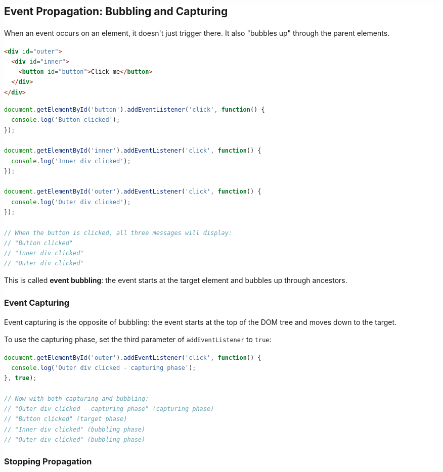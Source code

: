 ## Event Propagation: Bubbling and Capturing

When an event occurs on an element, it doesn't just trigger there. It also "bubbles up" through the parent elements.

```html
<div id="outer">
  <div id="inner">
    <button id="button">Click me</button>
  </div>
</div>
```

```javascript
document.getElementById('button').addEventListener('click', function() {
  console.log('Button clicked');
});

document.getElementById('inner').addEventListener('click', function() {
  console.log('Inner div clicked');
});

document.getElementById('outer').addEventListener('click', function() {
  console.log('Outer div clicked');
});

// When the button is clicked, all three messages will display:
// "Button clicked"
// "Inner div clicked"
// "Outer div clicked"
```

This is called **event bubbling**: the event starts at the target element and bubbles up through ancestors.

### Event Capturing

Event capturing is the opposite of bubbling: the event starts at the top of the DOM tree and moves down to the target.

To use the capturing phase, set the third parameter of `addEventListener` to `true`:

```javascript
document.getElementById('outer').addEventListener('click', function() {
  console.log('Outer div clicked - capturing phase');
}, true);

// Now with both capturing and bubbling:
// "Outer div clicked - capturing phase" (capturing phase)
// "Button clicked" (target phase)
// "Inner div clicked" (bubbling phase)
// "Outer div clicked" (bubbling phase)
```

### Stopping Propagation
